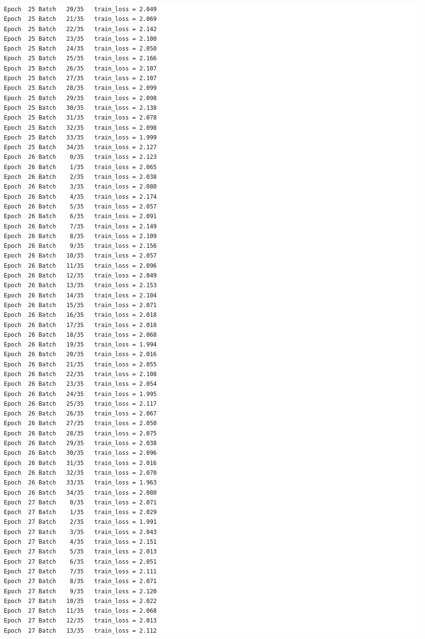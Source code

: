     Epoch  25 Batch   20/35   train_loss = 2.049
    Epoch  25 Batch   21/35   train_loss = 2.069
    Epoch  25 Batch   22/35   train_loss = 2.142
    Epoch  25 Batch   23/35   train_loss = 2.100
    Epoch  25 Batch   24/35   train_loss = 2.050
    Epoch  25 Batch   25/35   train_loss = 2.166
    Epoch  25 Batch   26/35   train_loss = 2.107
    Epoch  25 Batch   27/35   train_loss = 2.107
    Epoch  25 Batch   28/35   train_loss = 2.099
    Epoch  25 Batch   29/35   train_loss = 2.098
    Epoch  25 Batch   30/35   train_loss = 2.138
    Epoch  25 Batch   31/35   train_loss = 2.078
    Epoch  25 Batch   32/35   train_loss = 2.098
    Epoch  25 Batch   33/35   train_loss = 1.999
    Epoch  25 Batch   34/35   train_loss = 2.127
    Epoch  26 Batch    0/35   train_loss = 2.123
    Epoch  26 Batch    1/35   train_loss = 2.065
    Epoch  26 Batch    2/35   train_loss = 2.038
    Epoch  26 Batch    3/35   train_loss = 2.080
    Epoch  26 Batch    4/35   train_loss = 2.174
    Epoch  26 Batch    5/35   train_loss = 2.057
    Epoch  26 Batch    6/35   train_loss = 2.091
    Epoch  26 Batch    7/35   train_loss = 2.149
    Epoch  26 Batch    8/35   train_loss = 2.109
    Epoch  26 Batch    9/35   train_loss = 2.156
    Epoch  26 Batch   10/35   train_loss = 2.057
    Epoch  26 Batch   11/35   train_loss = 2.096
    Epoch  26 Batch   12/35   train_loss = 2.049
    Epoch  26 Batch   13/35   train_loss = 2.153
    Epoch  26 Batch   14/35   train_loss = 2.104
    Epoch  26 Batch   15/35   train_loss = 2.071
    Epoch  26 Batch   16/35   train_loss = 2.018
    Epoch  26 Batch   17/35   train_loss = 2.018
    Epoch  26 Batch   18/35   train_loss = 2.068
    Epoch  26 Batch   19/35   train_loss = 1.994
    Epoch  26 Batch   20/35   train_loss = 2.016
    Epoch  26 Batch   21/35   train_loss = 2.055
    Epoch  26 Batch   22/35   train_loss = 2.108
    Epoch  26 Batch   23/35   train_loss = 2.054
    Epoch  26 Batch   24/35   train_loss = 1.995
    Epoch  26 Batch   25/35   train_loss = 2.117
    Epoch  26 Batch   26/35   train_loss = 2.067
    Epoch  26 Batch   27/35   train_loss = 2.050
    Epoch  26 Batch   28/35   train_loss = 2.075
    Epoch  26 Batch   29/35   train_loss = 2.038
    Epoch  26 Batch   30/35   train_loss = 2.096
    Epoch  26 Batch   31/35   train_loss = 2.016
    Epoch  26 Batch   32/35   train_loss = 2.070
    Epoch  26 Batch   33/35   train_loss = 1.963
    Epoch  26 Batch   34/35   train_loss = 2.080
    Epoch  27 Batch    0/35   train_loss = 2.071
    Epoch  27 Batch    1/35   train_loss = 2.029
    Epoch  27 Batch    2/35   train_loss = 1.991
    Epoch  27 Batch    3/35   train_loss = 2.043
    Epoch  27 Batch    4/35   train_loss = 2.151
    Epoch  27 Batch    5/35   train_loss = 2.013
    Epoch  27 Batch    6/35   train_loss = 2.051
    Epoch  27 Batch    7/35   train_loss = 2.111
    Epoch  27 Batch    8/35   train_loss = 2.071
    Epoch  27 Batch    9/35   train_loss = 2.120
    Epoch  27 Batch   10/35   train_loss = 2.022
    Epoch  27 Batch   11/35   train_loss = 2.068
    Epoch  27 Batch   12/35   train_loss = 2.013
    Epoch  27 Batch   13/35   train_loss = 2.112